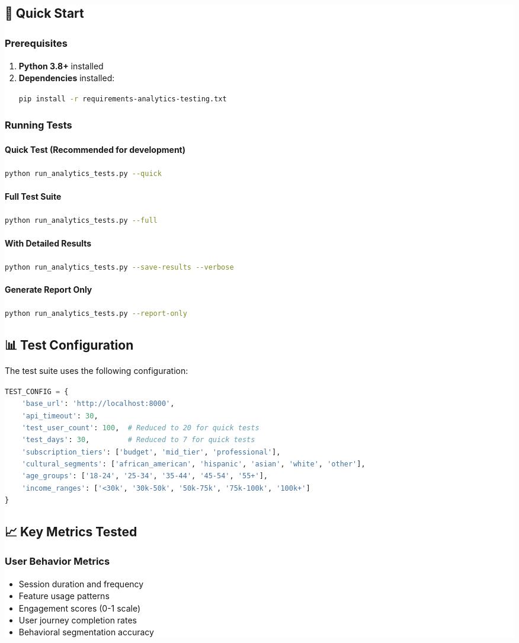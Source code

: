 ## 🚀 Quick Start

### Prerequisites

1. **Python 3.8+** installed
2. **Dependencies** installed:
   ```bash
   pip install -r requirements-analytics-testing.txt
   ```

### Running Tests

#### Quick Test (Recommended for development)
```bash
python run_analytics_tests.py --quick
```

#### Full Test Suite
```bash
python run_analytics_tests.py --full
```

#### With Detailed Results
```bash
python run_analytics_tests.py --save-results --verbose
```

#### Generate Report Only
```bash
python run_analytics_tests.py --report-only
```

## 📊 Test Configuration

The test suite uses the following configuration:

```python
TEST_CONFIG = {
    'base_url': 'http://localhost:8000',
    'api_timeout': 30,
    'test_user_count': 100,  # Reduced to 20 for quick tests
    'test_days': 30,         # Reduced to 7 for quick tests
    'subscription_tiers': ['budget', 'mid_tier', 'professional'],
    'cultural_segments': ['african_american', 'hispanic', 'asian', 'white', 'other'],
    'age_groups': ['18-24', '25-34', '35-44', '45-54', '55+'],
    'income_ranges': ['<30k', '30k-50k', '50k-75k', '75k-100k', '100k+']
}
```

## 📈 Key Metrics Tested

### User Behavior Metrics
- Session duration and frequency
- Feature usage patterns
- Engagement scores (0-1 scale)
- User journey completion rates
- Behavioral segmentation accuracy
